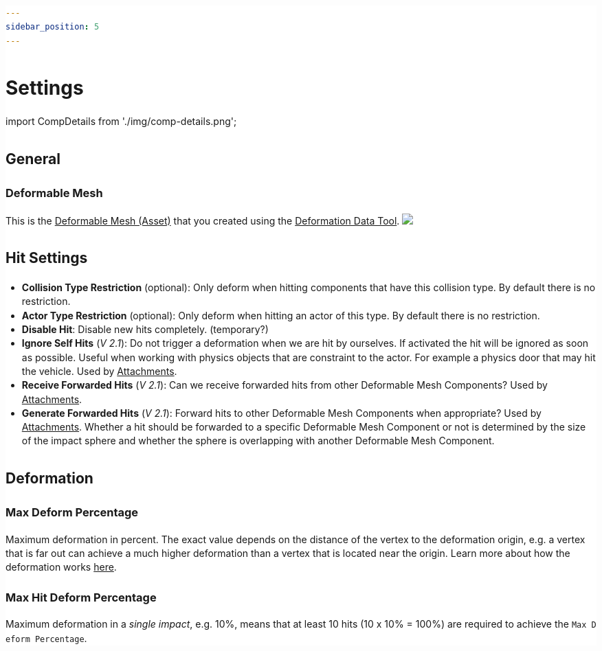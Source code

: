 ```yaml
---
sidebar_position: 5
---
```


# Settings

import CompDetails from './img/comp-details.png';

## General

### Deformable Mesh

This is the [Deformable Mesh (Asset)](../mesh-asset/overview.md) that you created using the [Deformation Data Tool](../mesh-tool/asset-management.md#create-a-new-deformable-mesh).
<img src={CompDetails}/>

## Hit Settings

- **Collision Type Restriction** (optional): Only deform when hitting components that have this collision type. By default there is no restriction.
- **Actor Type Restriction** (optional): Only deform when hitting an actor of this type. By default there is no restriction.
- **Disable Hit**: Disable new hits completely. (temporary?)
- **Ignore Self Hits** (*V 2.1*): Do not trigger a deformation when we are hit by ourselves. If activated the hit will be ignored as soon as possible. Useful when working with physics objects that are constraint to the actor. For example a physics door that may hit the vehicle. Used by [Attachments](../../advanced-guides/vehicles/attachments.md).
- **Receive Forwarded Hits** (*V 2.1*): Can we receive forwarded hits from other Deformable Mesh Components? Used by [Attachments](../../advanced-guides/vehicles/attachments.md).
- **Generate Forwarded Hits** (*V 2.1*): Forward hits to other Deformable Mesh Components when appropriate? Used by [Attachments](../../advanced-guides/vehicles/attachments.md). Whether a hit should be forwarded to a specific Deformable Mesh Component or not is determined by the size of the impact sphere and whether the sphere is overlapping with another Deformable Mesh Component.

## Deformation

### Max Deform Percentage
Maximum deformation in percent. The exact value depends on the distance of the vertex to the deformation origin, e.g. a vertex that is far out can achieve a much higher deformation than a vertex that is located near the origin. Learn more about how the deformation works [here](../../advanced-guides/deformation-origin.md).

### Max Hit Deform Percentage
Maximum deformation in a *single impact*, e.g. 10%, means that at least 10 hits (10 x 10% = 100%) are required to achieve the ``Max Deform Percentage``.
